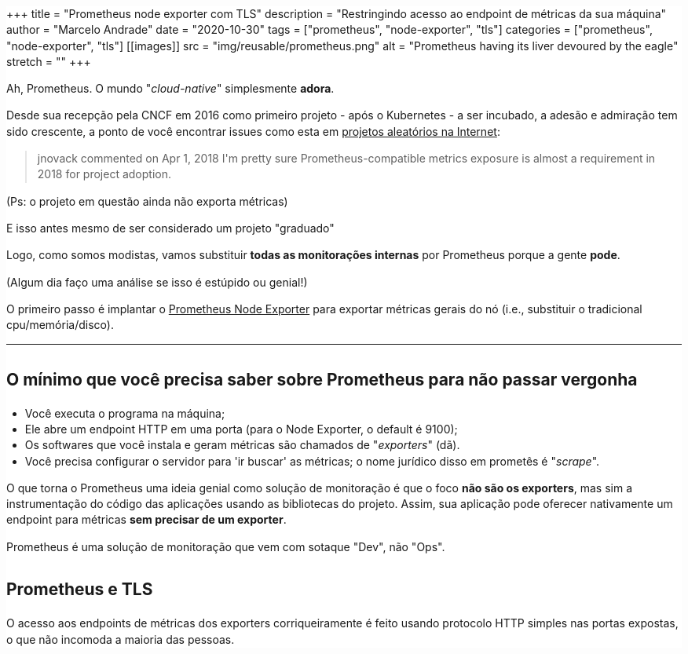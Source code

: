 +++
title = "Prometheus node exporter com TLS"
description = "Restringindo acesso ao endpoint de métricas da sua máquina"
author = "Marcelo Andrade"
date = "2020-10-30"
tags = ["prometheus", "node-exporter", "tls"]
categories = ["prometheus", "node-exporter", "tls"]
[[images]]
  src = "img/reusable/prometheus.png"
  alt = "Prometheus having its liver devoured by the eagle"
  stretch = ""
+++

Ah, Prometheus. O mundo "*cloud-native*" simplesmente **adora**. 

Desde sua recepção pela CNCF em 2016 como primeiro projeto - após o Kubernetes - a ser incubado, a adesão e admiração tem sido crescente, a ponto de você encontrar issues como esta em [projetos aleatórios na Internet](https://github.com/goharbor/harbor/issues/4557#issuecomment-377801119):

> jnovack commented on Apr 1, 2018
> I'm pretty sure Prometheus-compatible metrics exposure is almost a requirement in 2018 for project adoption.

(Ps: o projeto em questão ainda não exporta métricas)

E isso antes mesmo de ser considerado um projeto "graduado"

Logo, como somos modistas, vamos substituir **todas as monitorações internas** por Prometheus porque a gente **pode**.

(Algum dia faço uma análise se isso é estúpido ou genial!)

O primeiro passo é implantar o [Prometheus Node Exporter](https://github.com/prometheus/node_exporter) para exportar métricas gerais do nó (i.e., substituir o tradicional cpu/memória/disco). 

---

## O mínimo que você precisa saber sobre Prometheus para não passar vergonha

* Você executa o programa na máquina; 
* Ele abre um endpoint HTTP em uma porta (para o Node Exporter, o default é 9100);
* Os softwares que você instala e geram métricas são chamados de "*exporters*" (dã). 
* Você precisa configurar o servidor para 'ir buscar' as métricas; o nome jurídico disso em prometês é "*scrape*".

O que torna o Prometheus uma ideia genial como solução de monitoração é que o foco **não são os exporters**, mas sim a instrumentação do código das aplicações usando as bibliotecas do projeto. Assim, sua aplicação pode oferecer nativamente um endpoint para métricas **sem precisar de um exporter**.

Prometheus é uma solução de monitoração que vem com sotaque "Dev", não "Ops".

## Prometheus e TLS

O acesso aos endpoints de métricas dos exporters corriqueiramente é feito usando protocolo HTTP simples nas portas expostas, o que não incomoda a maioria das pessoas.

